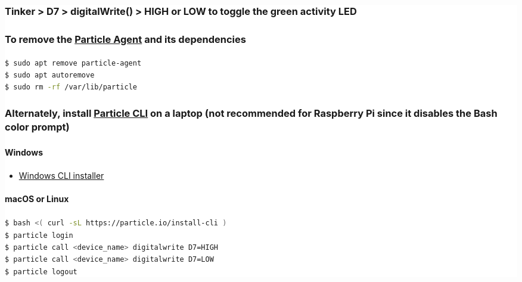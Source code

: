 ### Tinker > D7 > digitalWrite() > HIGH or LOW to toggle the green activity LED

### To remove the [Particle Agent](https://prerelease-docs.particle.io/reference/discontinued/particle-agent/) and its dependencies
```sh
$ sudo apt remove particle-agent
$ sudo apt autoremove
$ sudo rm -rf /var/lib/particle
```

### Alternately, install [Particle CLI](https://docs.particle.io/tutorials/developer-tools/cli/) on a laptop (not recommended for Raspberry Pi since it disables the Bash color prompt)

#### Windows

* [Windows CLI installer](https://binaries.particle.io/cli/installer/windows/ParticleCLISetup.exe)

#### macOS or Linux

```sh
$ bash <( curl -sL https://particle.io/install-cli )
$ particle login
$ particle call <device_name> digitalwrite D7=HIGH
$ particle call <device_name> digitalwrite D7=LOW
$ particle logout
```
